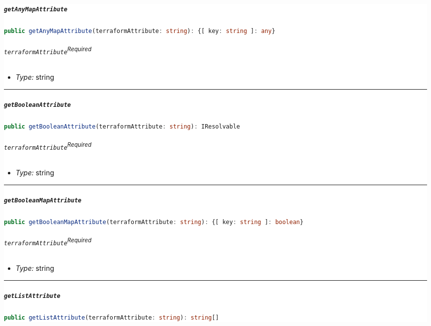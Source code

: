 
##### `getAnyMapAttribute` <a name="getAnyMapAttribute" id="@cdktf/provider-ionoscloud.inmemorydbReplicaset.InmemorydbReplicaset.getAnyMapAttribute"></a>

```typescript
public getAnyMapAttribute(terraformAttribute: string): {[ key: string ]: any}
```

###### `terraformAttribute`<sup>Required</sup> <a name="terraformAttribute" id="@cdktf/provider-ionoscloud.inmemorydbReplicaset.InmemorydbReplicaset.getAnyMapAttribute.parameter.terraformAttribute"></a>

- *Type:* string

---

##### `getBooleanAttribute` <a name="getBooleanAttribute" id="@cdktf/provider-ionoscloud.inmemorydbReplicaset.InmemorydbReplicaset.getBooleanAttribute"></a>

```typescript
public getBooleanAttribute(terraformAttribute: string): IResolvable
```

###### `terraformAttribute`<sup>Required</sup> <a name="terraformAttribute" id="@cdktf/provider-ionoscloud.inmemorydbReplicaset.InmemorydbReplicaset.getBooleanAttribute.parameter.terraformAttribute"></a>

- *Type:* string

---

##### `getBooleanMapAttribute` <a name="getBooleanMapAttribute" id="@cdktf/provider-ionoscloud.inmemorydbReplicaset.InmemorydbReplicaset.getBooleanMapAttribute"></a>

```typescript
public getBooleanMapAttribute(terraformAttribute: string): {[ key: string ]: boolean}
```

###### `terraformAttribute`<sup>Required</sup> <a name="terraformAttribute" id="@cdktf/provider-ionoscloud.inmemorydbReplicaset.InmemorydbReplicaset.getBooleanMapAttribute.parameter.terraformAttribute"></a>

- *Type:* string

---

##### `getListAttribute` <a name="getListAttribute" id="@cdktf/provider-ionoscloud.inmemorydbReplicaset.InmemorydbReplicaset.getListAttribute"></a>

```typescript
public getListAttribute(terraformAttribute: string): string[]
```
